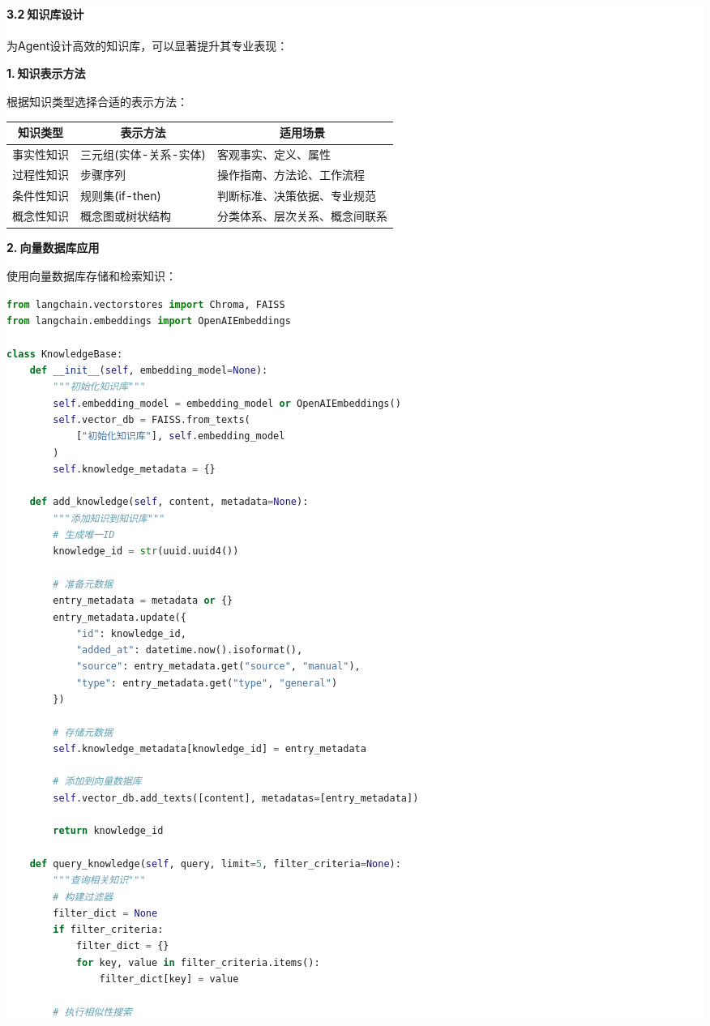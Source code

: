 #### 3.2 知识库设计

为Agent设计高效的知识库，可以显著提升其专业表现：

**1. 知识表示方法**

根据知识类型选择合适的表示方法：

| 知识类型 | 表示方法 | 适用场景 |
|---------|---------|---------|
| 事实性知识 | 三元组(实体-关系-实体) | 客观事实、定义、属性 |
| 过程性知识 | 步骤序列 | 操作指南、方法论、工作流程 |
| 条件性知识 | 规则集(if-then) | 判断标准、决策依据、专业规范 |
| 概念性知识 | 概念图或树状结构 | 分类体系、层次关系、概念间联系 |

**2. 向量数据库应用**

使用向量数据库存储和检索知识：

```python
from langchain.vectorstores import Chroma, FAISS
from langchain.embeddings import OpenAIEmbeddings

class KnowledgeBase:
    def __init__(self, embedding_model=None):
        """初始化知识库"""
        self.embedding_model = embedding_model or OpenAIEmbeddings()
        self.vector_db = FAISS.from_texts(
            ["初始化知识库"], self.embedding_model
        )
        self.knowledge_metadata = {}
    
    def add_knowledge(self, content, metadata=None):
        """添加知识到知识库"""
        # 生成唯一ID
        knowledge_id = str(uuid.uuid4())
        
        # 准备元数据
        entry_metadata = metadata or {}
        entry_metadata.update({
            "id": knowledge_id,
            "added_at": datetime.now().isoformat(),
            "source": entry_metadata.get("source", "manual"),
            "type": entry_metadata.get("type", "general")
        })
        
        # 存储元数据
        self.knowledge_metadata[knowledge_id] = entry_metadata
        
        # 添加到向量数据库
        self.vector_db.add_texts([content], metadatas=[entry_metadata])
        
        return knowledge_id
    
    def query_knowledge(self, query, limit=5, filter_criteria=None):
        """查询相关知识"""
        # 构建过滤器
        filter_dict = None
        if filter_criteria:
            filter_dict = {}
            for key, value in filter_criteria.items():
                filter_dict[key] = value
        
        # 执行相似性搜索
```